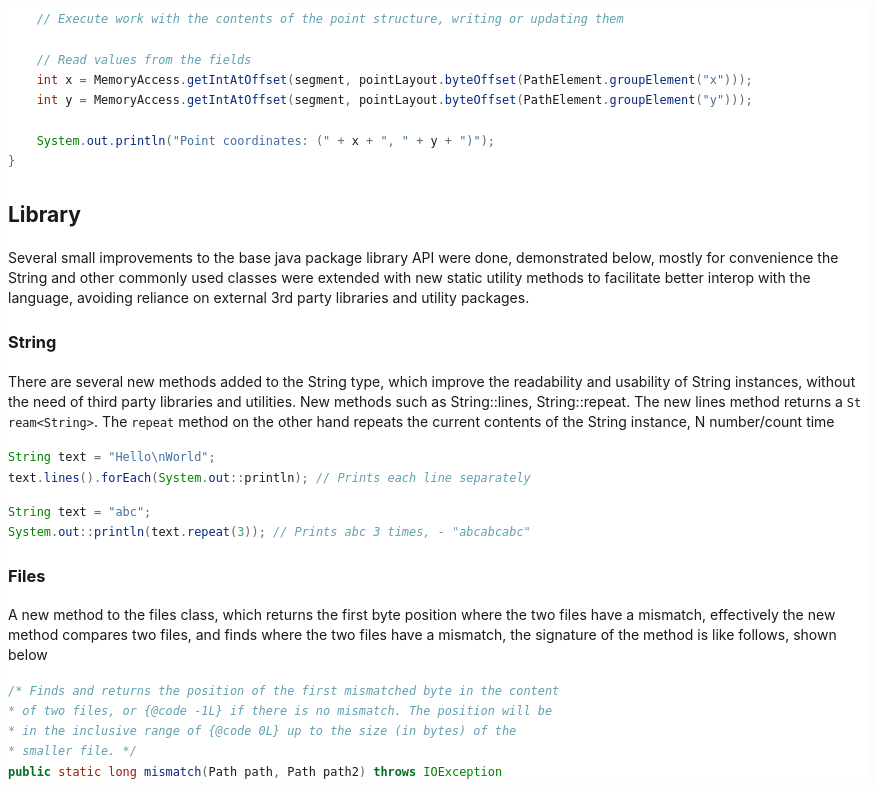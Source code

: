 ```java
    // Execute work with the contents of the point structure, writing or updating them

    // Read values from the fields
    int x = MemoryAccess.getIntAtOffset(segment, pointLayout.byteOffset(PathElement.groupElement("x")));
    int y = MemoryAccess.getIntAtOffset(segment, pointLayout.byteOffset(PathElement.groupElement("y")));

    System.out.println("Point coordinates: (" + x + ", " + y + ")");
}
```

## Library

Several small improvements to the base java package library API were done, demonstrated below, mostly for convenience
the String and other commonly used classes were extended with new static utility methods to facilitate better interop
with the language, avoiding reliance on external 3rd party libraries and utility packages.

### String

There are several new methods added to the String type, which improve the readability and usability of String instances,
without the need of third party libraries and utilities. New methods such as String::lines, String::repeat. The new
lines method returns a `Stream<String>`. The `repeat` method on the other hand repeats the current contents of the String
instance, N number/count time

```java
String text = "Hello\nWorld";
text.lines().forEach(System.out::println); // Prints each line separately
```

```java
String text = "abc";
System.out::println(text.repeat(3)); // Prints abc 3 times, - "abcabcabc"
```

### Files

A new method to the files class, which returns the first byte position where the two files have a mismatch, effectively
the new method compares two files, and finds where the two files have a mismatch, the signature of the method is like
follows, shown below

```java
/* Finds and returns the position of the first mismatched byte in the content
* of two files, or {@code -1L} if there is no mismatch. The position will be
* in the inclusive range of {@code 0L} up to the size (in bytes) of the
* smaller file. */
public static long mismatch(Path path, Path path2) throws IOException
```
